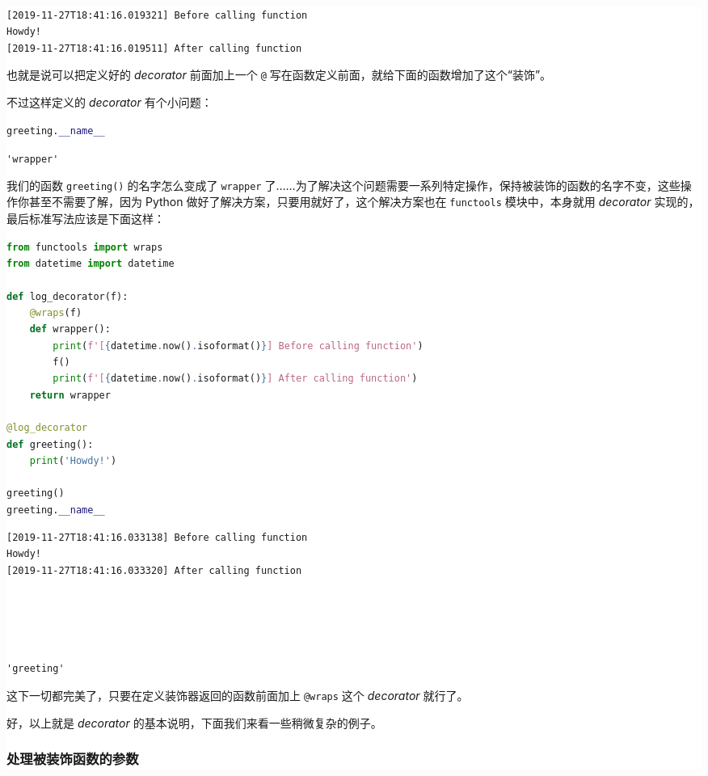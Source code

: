     [2019-11-27T18:41:16.019321] Before calling function
    Howdy!
    [2019-11-27T18:41:16.019511] After calling function


也就是说可以把定义好的 *decorator* 前面加上一个 `@` 写在函数定义前面，就给下面的函数增加了这个“装饰”。

不过这样定义的 *decorator* 有个小问题：


```python
greeting.__name__
```




    'wrapper'



我们的函数 `greeting()` 的名字怎么变成了 `wrapper` 了……为了解决这个问题需要一系列特定操作，保持被装饰的函数的名字不变，这些操作你甚至不需要了解，因为 Python 做好了解决方案，只要用就好了，这个解决方案也在 `functools` 模块中，本身就用 *decorator* 实现的，最后标准写法应该是下面这样：


```python
from functools import wraps
from datetime import datetime

def log_decorator(f):
    @wraps(f)
    def wrapper():
        print(f'[{datetime.now().isoformat()}] Before calling function')
        f()
        print(f'[{datetime.now().isoformat()}] After calling function')
    return wrapper

@log_decorator
def greeting():
    print('Howdy!')
    
greeting()
greeting.__name__
```

    [2019-11-27T18:41:16.033138] Before calling function
    Howdy!
    [2019-11-27T18:41:16.033320] After calling function





    'greeting'



这下一切都完美了，只要在定义装饰器返回的函数前面加上 `@wraps` 这个 *decorator* 就行了。

好，以上就是 *decorator* 的基本说明，下面我们来看一些稍微复杂的例子。

### 处理被装饰函数的参数
